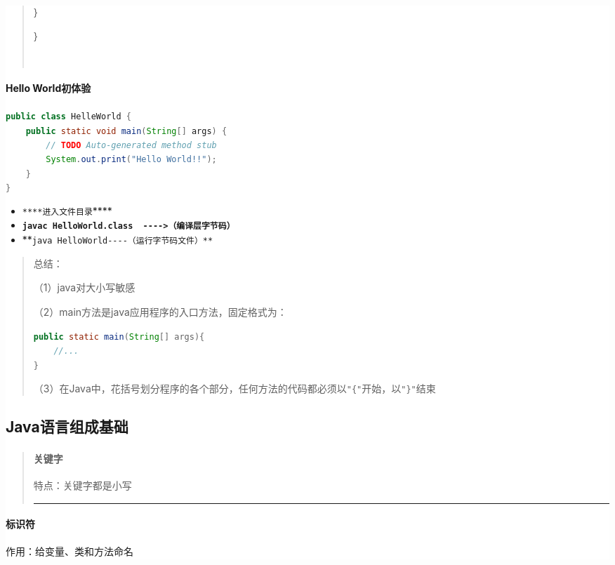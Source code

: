 > 	}
>
> }
> ```
>
>

#### Hello World初体验

```java
public class HelleWorld {
	public static void main(String[] args) {
		// TODO Auto-generated method stub
		System.out.print("Hello World!!");
	}
}
```

- `****进入文件目录`****
- **`javac HelloWorld.class  ---->（编译层字节码）`**
- **`java HelloWorld----（运行字节码文件）**`

> 总结：
>
> （1）java对大小写敏感
>
> （2）main方法是java应用程序的入口方法，固定格式为：
>
> ```java
> public static main(String[] args){
>     //...
> }
> ```
>
> （3）在Java中，花括号划分程序的各个部分，任何方法的代码都必须以`"{"`开始，以`"}"`结束
>
>



## Java语言组成基础



> #### 关键字
>
> 特点：关键字都是小写
>
> ------
>



#### 标识符

作用：给变量、类和方法命名

